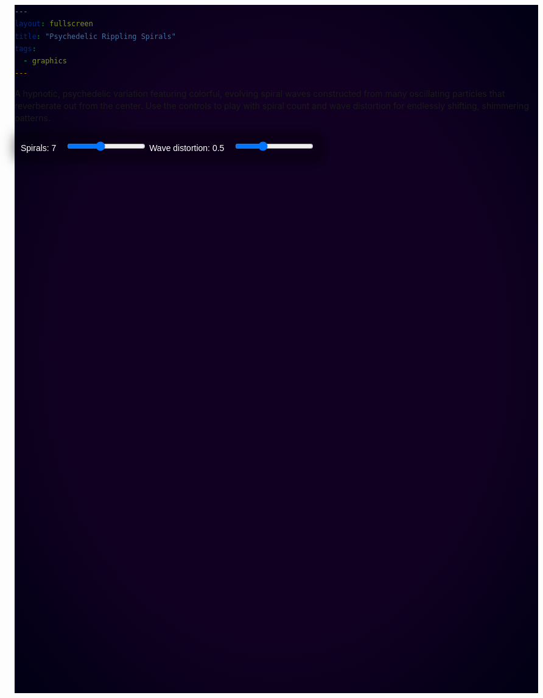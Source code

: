 ```yaml
---
layout: fullscreen
title: "Psychedelic Rippling Spirals"
tags:
  - graphics
---
```


A hypnotic, psychedelic variation featuring colorful, evolving spiral waves constructed from many oscillating particles that reverberate out from the center. Use the controls to play with spiral count and wave distortion for endlessly shifting, shimmering patterns.

<style>
    .controls {
        margin: 15px 0;
        font-family: Arial, sans-serif;
        color: #fff;
        font-size: 1rem;
        background: rgba(0,0,0,0.3);
        border-radius: 8px;
        padding: 10px;
        width: max-content;
        box-shadow: 0 0 20px #0008;
    }
    .controls label {
        margin-right: 12px;
    }
    body {
        background: radial-gradient(ellipse at center, #110022 60%, #000014 100%);
    }
</style>
<div class="controls">
    <label for="spiralNum">Spirals: <span id="spiralVal">7</span></label>
    <input type="range" id="spiralNum" min="2" max="14" value="7">
    <label for="waveAmt">Wave distortion: <span id="waveVal">0.5</span></label>
    <input type="range" id="waveAmt" min="0" max="1.5" value="0.5" step="0.01">
</div>
<canvas id="psySpiral" style="background: transparent; display: block; margin:auto; border-radius:10px;" width="650" height="650"></canvas>
<script>
const canvas = document.getElementById('psySpiral');
const ctx = canvas.getContext('2d');

const spiralNumInput = document.getElementById('spiralNum');
const spiralValOut = document.getElementById('spiralVal');
const waveAmtInput = document.getElementById('waveAmt');
const waveValOut = document.getElementById('waveVal');

let spiralCount = parseInt(spiralNumInput.value); // Number of spirals
let waveAmt = parseFloat(waveAmtInput.value);     // Wave distortion

const W = canvas.width, H = canvas.height;
const cx = W/2, cy = H/2;
